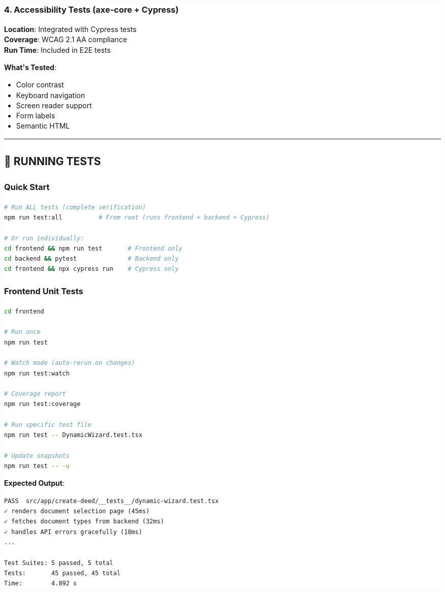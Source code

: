 ### **4. Accessibility Tests** (axe-core + Cypress)
**Location**: Integrated with Cypress tests  
**Coverage**: WCAG 2.1 AA compliance  
**Run Time**: Included in E2E tests  

**What's Tested**:
- Color contrast
- Keyboard navigation
- Screen reader support
- Form labels
- Semantic HTML

---

## 🚀 **RUNNING TESTS**

### **Quick Start**

```bash
# Run ALL tests (complete verification)
npm run test:all          # From root (runs frontend + backend + Cypress)

# Or run individually:
cd frontend && npm run test       # Frontend only
cd backend && pytest              # Backend only
cd frontend && npx cypress run    # Cypress only
```

### **Frontend Unit Tests**

```bash
cd frontend

# Run once
npm run test

# Watch mode (auto-rerun on changes)
npm run test:watch

# Coverage report
npm run test:coverage

# Run specific test file
npm run test -- DynamicWizard.test.tsx

# Update snapshots
npm run test -- -u
```

**Expected Output**:
```
PASS  src/app/create-deed/__tests__/dynamic-wizard.test.tsx
✓ renders document selection page (45ms)
✓ fetches document types from backend (32ms)
✓ handles API errors gracefully (18ms)
...

Test Suites: 5 passed, 5 total
Tests:       45 passed, 45 total
Time:        4.892 s
```
